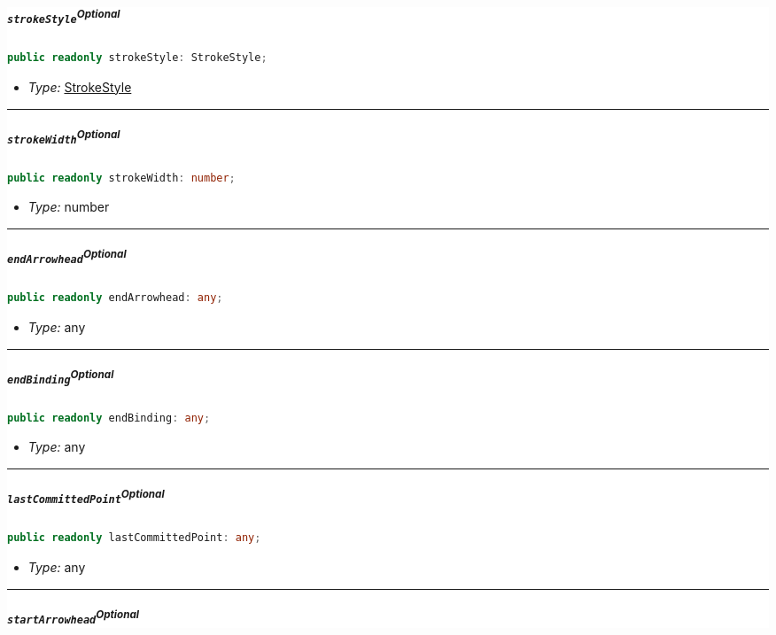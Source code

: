 
##### `strokeStyle`<sup>Optional</sup> <a name="strokeStyle" id="cdk-arch.ArrowProps.property.strokeStyle"></a>

```typescript
public readonly strokeStyle: StrokeStyle;
```

- *Type:* <a href="#cdk-arch.StrokeStyle">StrokeStyle</a>

---

##### `strokeWidth`<sup>Optional</sup> <a name="strokeWidth" id="cdk-arch.ArrowProps.property.strokeWidth"></a>

```typescript
public readonly strokeWidth: number;
```

- *Type:* number

---

##### `endArrowhead`<sup>Optional</sup> <a name="endArrowhead" id="cdk-arch.ArrowProps.property.endArrowhead"></a>

```typescript
public readonly endArrowhead: any;
```

- *Type:* any

---

##### `endBinding`<sup>Optional</sup> <a name="endBinding" id="cdk-arch.ArrowProps.property.endBinding"></a>

```typescript
public readonly endBinding: any;
```

- *Type:* any

---

##### `lastCommittedPoint`<sup>Optional</sup> <a name="lastCommittedPoint" id="cdk-arch.ArrowProps.property.lastCommittedPoint"></a>

```typescript
public readonly lastCommittedPoint: any;
```

- *Type:* any

---

##### `startArrowhead`<sup>Optional</sup> <a name="startArrowhead" id="cdk-arch.ArrowProps.property.startArrowhead"></a>
